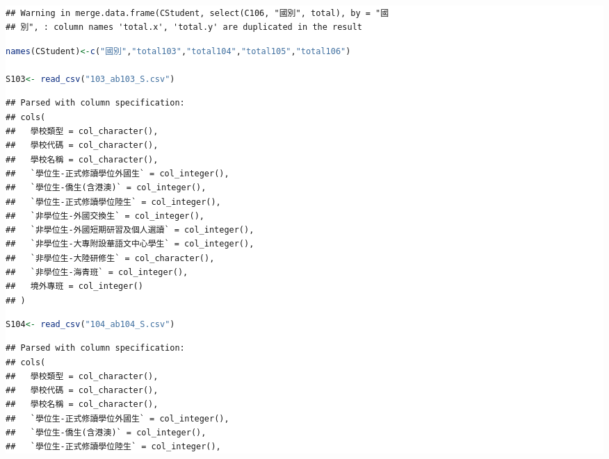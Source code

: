     ## Warning in merge.data.frame(CStudent, select(C106, "國別", total), by = "國
    ## 別", : column names 'total.x', 'total.y' are duplicated in the result

``` r
names(CStudent)<-c("國別","total103","total104","total105","total106")

S103<- read_csv("103_ab103_S.csv")
```

    ## Parsed with column specification:
    ## cols(
    ##   學校類型 = col_character(),
    ##   學校代碼 = col_character(),
    ##   學校名稱 = col_character(),
    ##   `學位生-正式修讀學位外國生` = col_integer(),
    ##   `學位生-僑生(含港澳)` = col_integer(),
    ##   `學位生-正式修讀學位陸生` = col_integer(),
    ##   `非學位生-外國交換生` = col_integer(),
    ##   `非學位生-外國短期研習及個人選讀` = col_integer(),
    ##   `非學位生-大專附設華語文中心學生` = col_integer(),
    ##   `非學位生-大陸研修生` = col_character(),
    ##   `非學位生-海青班` = col_integer(),
    ##   境外專班 = col_integer()
    ## )

``` r
S104<- read_csv("104_ab104_S.csv")
```

    ## Parsed with column specification:
    ## cols(
    ##   學校類型 = col_character(),
    ##   學校代碼 = col_character(),
    ##   學校名稱 = col_character(),
    ##   `學位生-正式修讀學位外國生` = col_integer(),
    ##   `學位生-僑生(含港澳)` = col_integer(),
    ##   `學位生-正式修讀學位陸生` = col_integer(),